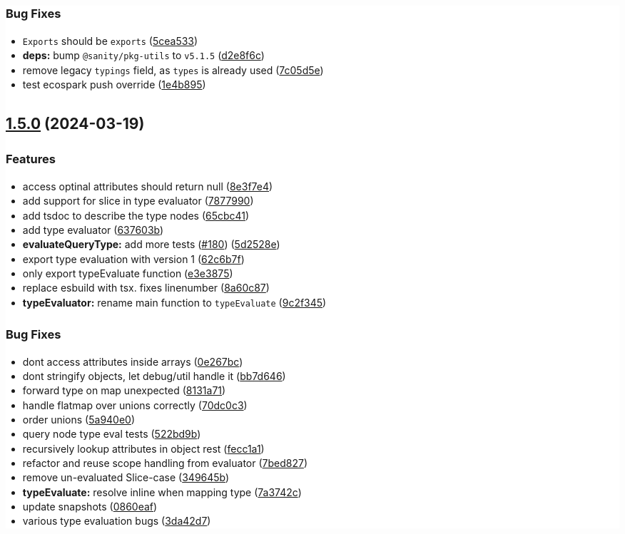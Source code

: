 ### Bug Fixes

- `Exports` should be `exports` ([5cea533](https://github.com/sanity-io/groq-js/commit/5cea533edb6523f73e17c3ca3882cfdd04a1e9c4))
- **deps:** bump `@sanity/pkg-utils` to `v5.1.5` ([d2e8f6c](https://github.com/sanity-io/groq-js/commit/d2e8f6c0769f5ef72e51962e82e62b51803df091))
- remove legacy `typings` field, as `types` is already used ([7c05d5e](https://github.com/sanity-io/groq-js/commit/7c05d5e4e8828c3cdbe0927dfc0ff7bcd5e726f6))
- test ecospark push override ([1e4b895](https://github.com/sanity-io/groq-js/commit/1e4b8953080611636258b11a8ee27dbf088544a2))

## [1.5.0](https://github.com/sanity-io/groq-js/compare/v1.4.3...v1.5.0) (2024-03-19)

### Features

- access optinal attributes should return null ([8e3f7e4](https://github.com/sanity-io/groq-js/commit/8e3f7e41298739fca9a1fe6b86cada2d2cf7fb07))
- add support for slice in type evaluator ([7877990](https://github.com/sanity-io/groq-js/commit/7877990477defe7bbc9e55d024b2e9430ba580c8))
- add tsdoc to describe the type nodes ([65cbc41](https://github.com/sanity-io/groq-js/commit/65cbc41ac209cadd716ed0f35ec225745f9ffa96))
- add type evaluator ([637603b](https://github.com/sanity-io/groq-js/commit/637603bf21472910a59097b189a2844fc865d9fd))
- **evaluateQueryType:** add more tests ([#180](https://github.com/sanity-io/groq-js/issues/180)) ([5d2528e](https://github.com/sanity-io/groq-js/commit/5d2528ec241117bab89fe0cbc23e5dc857363fd1))
- export type evaluation with version 1 ([62c6b7f](https://github.com/sanity-io/groq-js/commit/62c6b7f78e0b3458fe96e64e1ac69917c48127d9))
- only export typeEvaluate function ([e3e3875](https://github.com/sanity-io/groq-js/commit/e3e3875add41c410264db01fedf0a83fe9236d35))
- replace esbuild with tsx. fixes linenumber ([8a60c87](https://github.com/sanity-io/groq-js/commit/8a60c87b16f1ef0d90d57922b51770c270ff8da1))
- **typeEvaluator:** rename main function to `typeEvaluate` ([9c2f345](https://github.com/sanity-io/groq-js/commit/9c2f3453c363a475aa0de7b9705d9ba8bd74729d))

### Bug Fixes

- dont access attributes inside arrays ([0e267bc](https://github.com/sanity-io/groq-js/commit/0e267bc51f38c232050d54285c70241176faa3cf))
- dont stringify objects, let debug/util handle it ([bb7d646](https://github.com/sanity-io/groq-js/commit/bb7d646db2ad05f44612d355286eb77eccc9485c))
- forward type on map unexpected ([8131a71](https://github.com/sanity-io/groq-js/commit/8131a711eb1844009eefef76a3257d68b1b36c76))
- handle flatmap over unions correctly ([70dc0c3](https://github.com/sanity-io/groq-js/commit/70dc0c3497961a7576f3c3017759171a78043395))
- order unions ([5a940e0](https://github.com/sanity-io/groq-js/commit/5a940e043492373234eac74c50230827549ca3b1))
- query node type eval tests ([522bd9b](https://github.com/sanity-io/groq-js/commit/522bd9b80b947f559fd952e0a1d4519b0d733ab0))
- recursively lookup attributes in object rest ([fecc1a1](https://github.com/sanity-io/groq-js/commit/fecc1a1fdcf27e4cf290b63992ebbeff08573afe))
- refactor and reuse scope handling from evaluator ([7bed827](https://github.com/sanity-io/groq-js/commit/7bed827a584e33efa64c4c430969b0b044cf3e8e))
- remove un-evaluated Slice-case ([349645b](https://github.com/sanity-io/groq-js/commit/349645b6c66471c5878e5cd4d524aaea28b990b0))
- **typeEvaluate:** resolve inline when mapping type ([7a3742c](https://github.com/sanity-io/groq-js/commit/7a3742c69a3ed278a0e7e083ea9a2ce9a1216123))
- update snapshots ([0860eaf](https://github.com/sanity-io/groq-js/commit/0860eaf76e432c76192bd109fcc2c483e191c238))
- various type evaluation bugs ([3da42d7](https://github.com/sanity-io/groq-js/commit/3da42d774d3265a167b167bd1418db2180100cc0))
